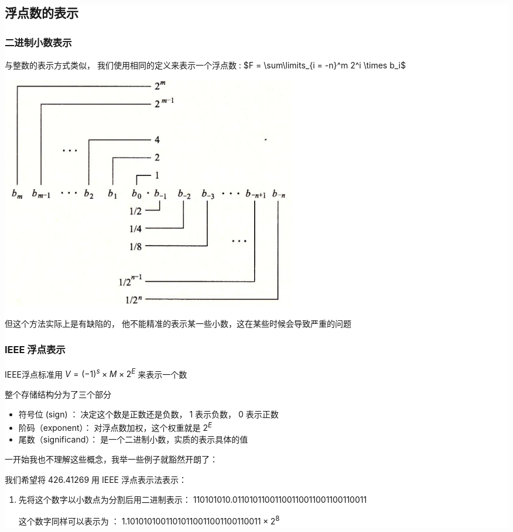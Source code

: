 

## 浮点数的表示

### **二进制小数表示**

与整数的表示方式类似， 我们使用相同的定义来表示一个浮点数 : $F = \sum\limits_{i = -n}^m 2^i \times b_i$

<img src="/assets/images/CSAPP/img/datalab-1.png" alt="datalab-1" style="zoom:80%;" />

但这个方法实际上是有缺陷的， 他不能精准的表示某一些小数，这在某些时候会导致严重的问题



### **IEEE 浮点表示**

IEEE浮点标准用 $V = (-1)^s \times M \times 2^E$ 来表示一个数

整个存储结构分为了三个部分

* 符号位 (sign) ： 决定这个数是正数还是负数， $1$ 表示负数， $0$ 表示正数
* 阶码（exponent）： 对浮点数加权，这个权重就是 $2^E$
* 尾数（significand）： 是一个二进制小数，实质的表示具体的值

一开始我也不理解这些概念，我举一些例子就豁然开朗了：

我们希望将 $426.41269$ 用 IEEE 浮点表示法表示：

1. 先将这个数字以小数点为分割后用二进制表示： $110101010.01101011001100110011001100110011$

   这个数字同样可以表示为 ： $1.10101010011010110011001100110011 \times 2^{8}$
